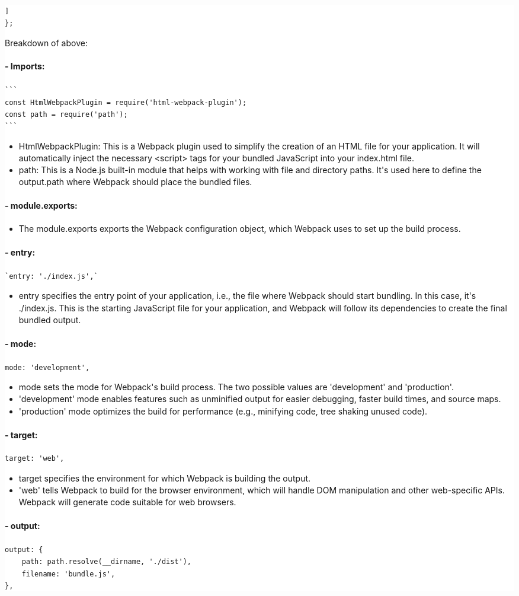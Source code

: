     ]
    };

Breakdown of above: 

#### - Imports:

    ```
    const HtmlWebpackPlugin = require('html-webpack-plugin');
    const path = require('path');
    ```

- HtmlWebpackPlugin: This is a Webpack plugin used to simplify the creation of an HTML file for your application. It will automatically inject the necessary \<script> tags for your bundled JavaScript into your index.html file.
- path: This is a Node.js built-in module that helps with working with file and directory paths. It's used here to define the output.path where Webpack should place the bundled files.
#### - module.exports:
- The module.exports exports the Webpack configuration object, which Webpack uses to set up the build process.
#### - entry:

    `entry: './index.js',`

- entry specifies the entry point of your application, i.e., the file where Webpack should start bundling. In this case, it's ./index.js. This is the starting JavaScript file for your application, and Webpack will follow its dependencies to create the final bundled output.

#### - mode:

`mode: 'development',`

- mode sets the mode for Webpack's build process. The two possible values are 'development' and 'production'.
- 'development' mode enables features such as unminified output for easier debugging, faster build times, and source maps.
- 'production' mode optimizes the build for performance (e.g., minifying code, tree shaking unused code).

#### - target:

`target: 'web',`

- target specifies the environment for which Webpack is building the output.
- 'web' tells Webpack to build for the browser environment, which will handle DOM manipulation and other web-specific APIs. Webpack will generate code suitable for web browsers.

#### - output:

```
output: {
    path: path.resolve(__dirname, './dist'),
    filename: 'bundle.js',
},
```
